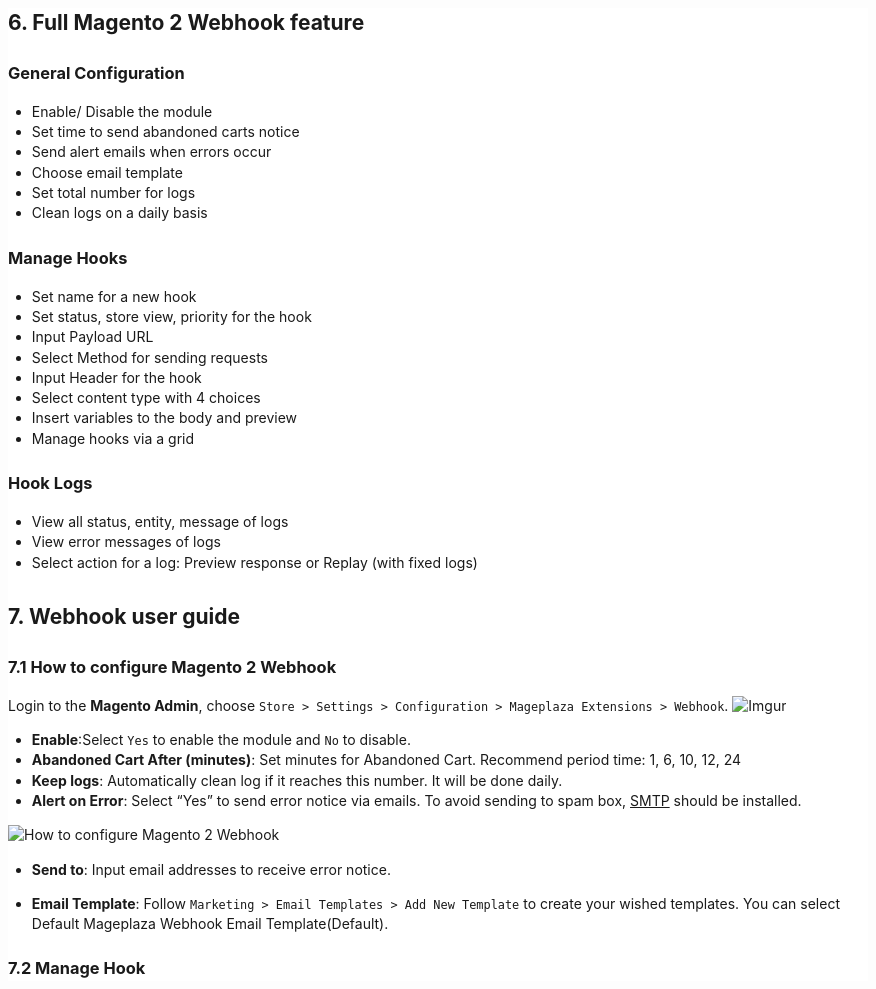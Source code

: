
## 6. Full Magento 2 Webhook feature

### General Configuration
- Enable/ Disable the module 
- Set time to send abandoned carts notice
- Send alert emails when errors occur 
- Choose email template
- Set total number for logs
- Clean logs on a daily basis

### Manage Hooks 
- Set name for a new hook
- Set status, store view, priority for the hook
- Input Payload URL
- Select Method for sending requests
- Input Header for the hook
- Select content type with 4 choices
- Insert variables to the body and preview
- Manage hooks via a grid

### Hook Logs
- View all status, entity, message of logs 
- View error messages of logs
- Select action for a log: Preview response or Replay (with fixed logs)


## 7. Webhook user guide

### 7.1 How to configure Magento 2 Webhook

Login to the **Magento Admin**, choose `Store > Settings > Configuration > Mageplaza Extensions > Webhook`.
![Imgur](https://i.imgur.com/lb28XMh.png)

- **Enable**:Select  `Yes` to enable the module and `No` to disable. 
- **Abandoned Cart After (minutes)**: Set minutes for Abandoned Cart. Recommend period time: 1, 6, 10, 12, 24
- **Keep logs**: Automatically clean log if it reaches this number. It will be done daily. 
- **Alert on Error**: Select “Yes” to send error notice via emails. To avoid sending to spam box, [SMTP](https://www.mageplaza.com/magento-2-smtp/) should be installed. 


![How to configure Magento 2 Webhook](https://i.imgur.com/j4ZnDaI.png)

- **Send to**: Input email addresses to receive error notice.

- **Email Template**: Follow `Marketing > Email Templates > Add New Template` to create your wished templates. You can select Default Mageplaza Webhook Email Template(Default).


### 7.2 Manage Hook
